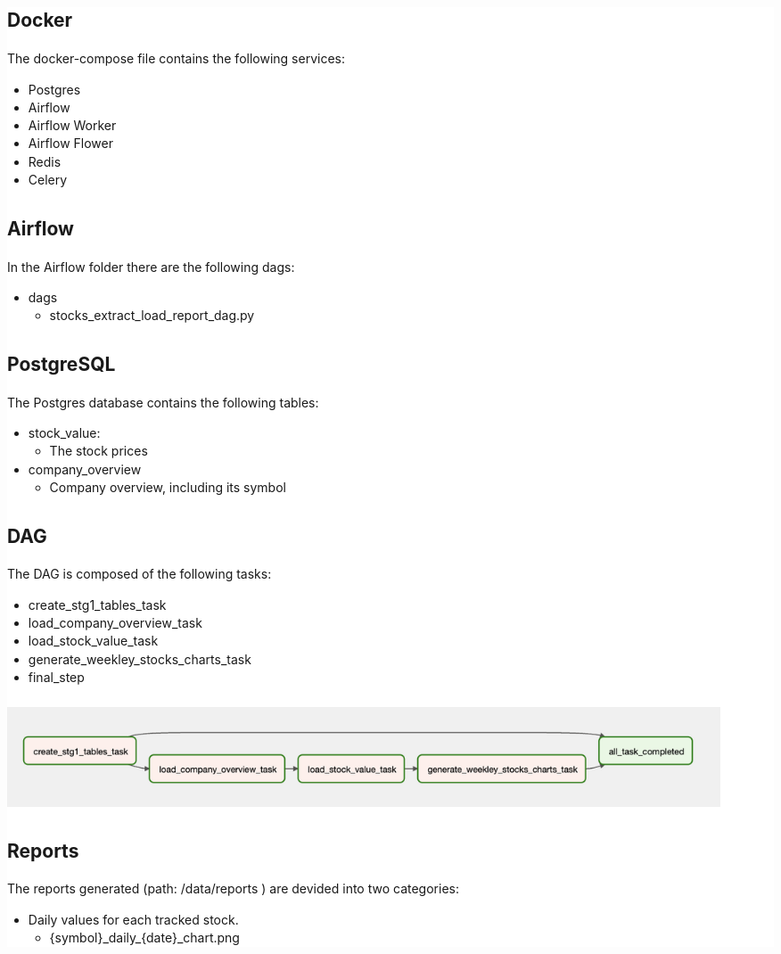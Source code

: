 ```
 ```   

## Docker
The docker-compose file contains the following services:
- Postgres
- Airflow
- Airflow Worker
- Airflow Flower
- Redis
- Celery

## Airflow
In the Airflow folder there are the following dags:
- dags
    - stocks_extract_load_report_dag.py
    

## PostgreSQL
The Postgres database contains the following tables:
- stock_value:
    - The stock prices
- company_overview
    - Company overview, including its symbol

## DAG
The DAG is composed of the following tasks:
- create_stg1_tables_task
- load_company_overview_task
- load_stock_value_task
- generate_weekley_stocks_charts_task
- final_step


###

<img src="data/examples/airflow_dags.png" width="800">



## Reports
The reports generated (path: /data/reports ) are devided into two categories:

- Daily values for each tracked stock.
    - {symbol}\_daily\_{date}_chart.png
